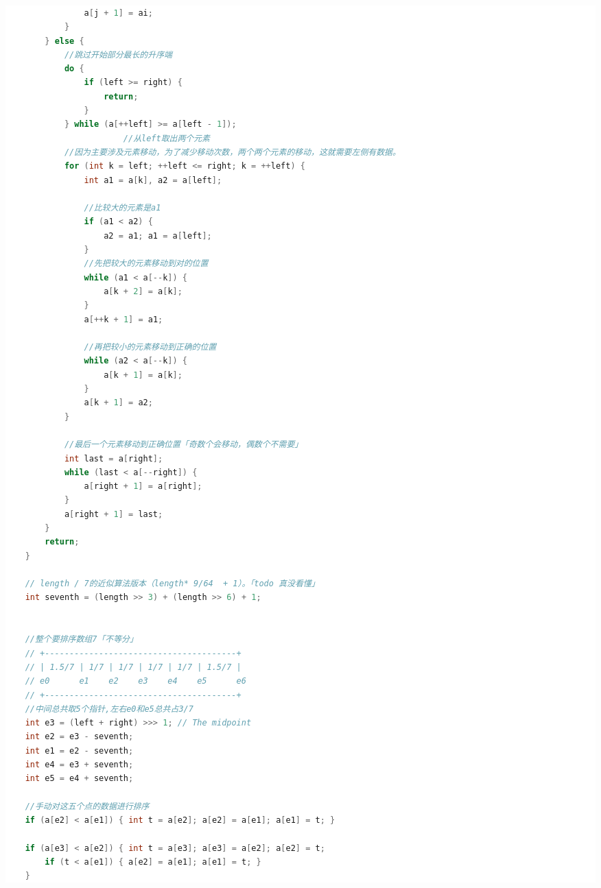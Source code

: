 ```java
                a[j + 1] = ai;
            }
        } else {
            //跳过开始部分最长的升序端
            do {
                if (left >= right) {
                    return;
                }
            } while (a[++left] >= a[left - 1]);
						//从left取出两个元素
          	//因为主要涉及元素移动，为了减少移动次数，两个两个元素的移动，这就需要左侧有数据。
            for (int k = left; ++left <= right; k = ++left) {
                int a1 = a[k], a2 = a[left];

              	//比较大的元素是a1
                if (a1 < a2) {
                    a2 = a1; a1 = a[left];
                }
              	//先把较大的元素移动到对的位置
                while (a1 < a[--k]) {
                    a[k + 2] = a[k];
                }
                a[++k + 1] = a1;
								
              	//再把较小的元素移动到正确的位置
                while (a2 < a[--k]) {
                    a[k + 1] = a[k];
                }
                a[k + 1] = a2;
            }
          
          	//最后一个元素移动到正确位置「奇数个会移动，偶数个不需要」
            int last = a[right];
            while (last < a[--right]) {
                a[right + 1] = a[right];
            }
            a[right + 1] = last;
        }
        return;
    }

    // length / 7的近似算法版本（length* 9/64  + 1）。「todo 真没看懂」
    int seventh = (length >> 3) + (length >> 6) + 1;

		
  	//整个要排序数组7「不等分」
  	// +---------------------------------------+
  	// | 1.5/7 | 1/7 | 1/7 | 1/7 | 1/7 | 1.5/7 |
  	// e0      e1    e2    e3    e4    e5      e6
  	// +---------------------------------------+
  	//中间总共取5个指针,左右e0和e5总共占3/7
    int e3 = (left + right) >>> 1; // The midpoint
    int e2 = e3 - seventh;
    int e1 = e2 - seventh;
    int e4 = e3 + seventh;
    int e5 = e4 + seventh;

    //手动对这五个点的数据进行排序
    if (a[e2] < a[e1]) { int t = a[e2]; a[e2] = a[e1]; a[e1] = t; }

    if (a[e3] < a[e2]) { int t = a[e3]; a[e3] = a[e2]; a[e2] = t;
        if (t < a[e1]) { a[e2] = a[e1]; a[e1] = t; }
    }
```